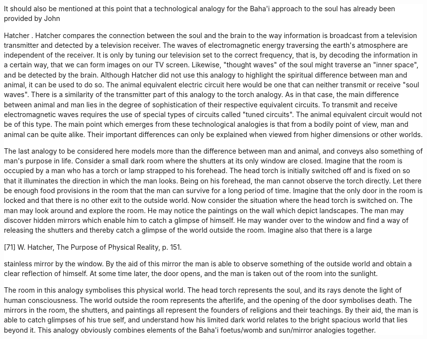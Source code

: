 It should also be mentioned at this point that a technological analogy for
the Baha'i approach to the soul has already been provided by John

Hatcher . Hatcher compares the connection between the soul and the
brain to the way information is broadcast from a television transmitter
and detected by a television receiver. The waves of electromagnetic
energy traversing the earth's atmosphere are independent of the receiver.
It is only by tuning our television set to the correct frequency, that is, by
decoding the information in a certain way, that we can form images on
our TV screen. Likewise, "thought waves" of the soul might traverse an
"inner space", and be detected by the brain. Although Hatcher did not
use this analogy to highlight the spiritual difference between man and
animal, it can be used to do so. The animal equivalent electric circuit
here would be one that can neither transmit or receive "soul waves".
There is a similarity of the transmitter part of this analogy to the torch
analogy. As in that case, the main difference between animal and man
lies in the degree of sophistication of their respective equivalent circuits.
To transmit and receive electromagnetic waves requires the use of
special types of circuits called "tuned circuits". The animal equivalent
circuit would not be of this type. The main point which emerges from
these technological analogies is that from a bodily point of view, man
and animal can be quite alike. Their important differences can only be
explained when viewed from higher dimensions or other worlds.

The last analogy to be considered here models more than the difference
between man and animal, and conveys also something of man's purpose
in life. Consider a small dark room where the shutters at its only window
are closed. Imagine that the room is occupied by a man who has a torch
or lamp strapped to his forehead. The head torch is initially switched off
and is fixed on so that it illuminates the direction in which the man
looks. Being on his forehead, the man cannot observe the torch directly.
Let there be enough food provisions in the room that the man can survive
for a long period of time. Imagine that the only door in the room is
locked and that there is no other exit to the outside world. Now consider
the situation where the head torch is switched on. The man may look
around and explore the room. He may notice the paintings on the wall
which depict landscapes. The man may discover hidden mirrors which
enable him to catch a glimpse of himself. He may wander over to the
window and find a way of releasing the shutters and thereby catch a
glimpse of the world outside the room. Imagine also that there is a large

\[71\] W. Hatcher, The Purpose of Physical Reality, p. 151.

stainless mirror by the window. By the aid of this mirror the man is able
to observe something of the outside world and obtain a clear reflection of
himself. At some time later, the door opens, and the man is taken out of
the room into the sunlight.

The room in this analogy symbolises this physical world. The head torch
represents the soul, and its rays denote the light of human consciousness.
The world outside the room represents the afterlife, and the opening of
the door symbolises death. The mirrors in the room, the shutters, and
paintings all represent the founders of religions and their teachings. By
their aid, the man is able to catch glimpses of his true self, and
understand how his limited dark world relates to the bright spacious
world that lies beyond it. This analogy obviously combines elements of
the Baha'i foetus/womb and sun/mirror analogies together.
